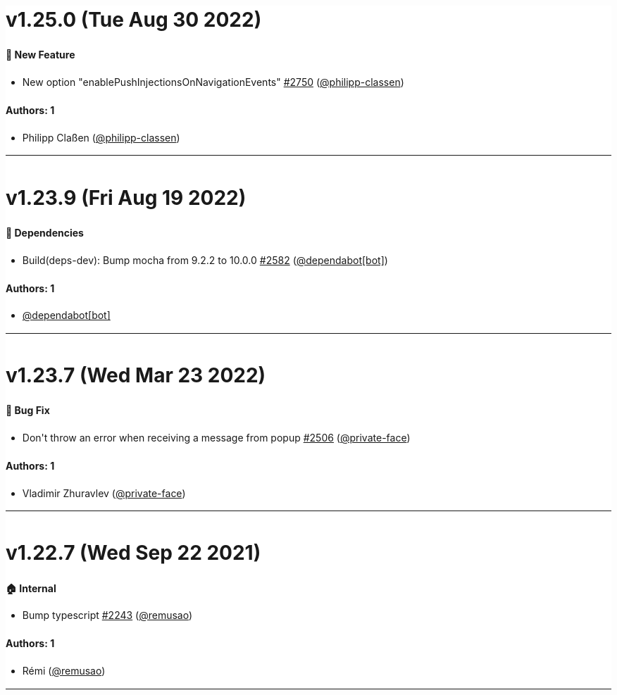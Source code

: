 
# v1.25.0 (Tue Aug 30 2022)

#### :rocket: New Feature

- New option "enablePushInjectionsOnNavigationEvents" [#2750](https://github.com/ghostery/adblocker/pull/2750) ([@philipp-classen](https://github.com/philipp-classen))

#### Authors: 1

- Philipp Claßen ([@philipp-classen](https://github.com/philipp-classen))

---

# v1.23.9 (Fri Aug 19 2022)

#### :nut_and_bolt: Dependencies

- Build(deps-dev): Bump mocha from 9.2.2 to 10.0.0 [#2582](https://github.com/ghostery/adblocker/pull/2582) ([@dependabot[bot]](https://github.com/dependabot[bot]))

#### Authors: 1

- [@dependabot[bot]](https://github.com/dependabot[bot])

---

# v1.23.7 (Wed Mar 23 2022)

#### :bug: Bug Fix

- Don't throw an error when receiving a message from popup [#2506](https://github.com/ghostery/adblocker/pull/2506) ([@private-face](https://github.com/private-face))

#### Authors: 1

- Vladimir Zhuravlev ([@private-face](https://github.com/private-face))

---

# v1.22.7 (Wed Sep 22 2021)

#### :house: Internal

- Bump typescript [#2243](https://github.com/ghostery/adblocker/pull/2243) ([@remusao](https://github.com/remusao))

#### Authors: 1

- Rémi ([@remusao](https://github.com/remusao))

---
